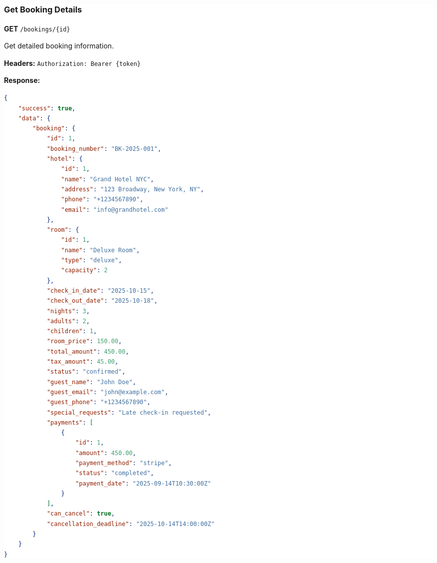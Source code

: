 ### Get Booking Details
**GET** `/bookings/{id}`

Get detailed booking information.

**Headers:** `Authorization: Bearer {token}`

**Response:**
```json
{
    "success": true,
    "data": {
        "booking": {
            "id": 1,
            "booking_number": "BK-2025-001",
            "hotel": {
                "id": 1,
                "name": "Grand Hotel NYC",
                "address": "123 Broadway, New York, NY",
                "phone": "+1234567890",
                "email": "info@grandhotel.com"
            },
            "room": {
                "id": 1,
                "name": "Deluxe Room",
                "type": "deluxe",
                "capacity": 2
            },
            "check_in_date": "2025-10-15",
            "check_out_date": "2025-10-18",
            "nights": 3,
            "adults": 2,
            "children": 1,
            "room_price": 150.00,
            "total_amount": 450.00,
            "tax_amount": 45.00,
            "status": "confirmed",
            "guest_name": "John Doe",
            "guest_email": "john@example.com",
            "guest_phone": "+1234567890",
            "special_requests": "Late check-in requested",
            "payments": [
                {
                    "id": 1,
                    "amount": 450.00,
                    "payment_method": "stripe",
                    "status": "completed",
                    "payment_date": "2025-09-14T10:30:00Z"
                }
            ],
            "can_cancel": true,
            "cancellation_deadline": "2025-10-14T14:00:00Z"
        }
    }
}
```
